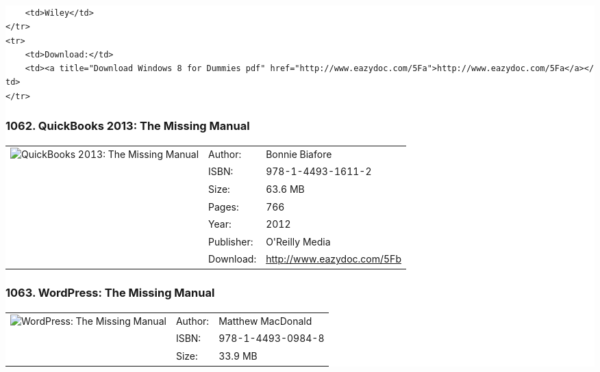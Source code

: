         <td>Wiley</td>
    </tr>
    <tr>
        <td>Download:</td>
        <td><a title="Download Windows 8 for Dummies pdf" href="http://www.eazydoc.com/5Fa">http://www.eazydoc.com/5Fa</a></td>
    </tr>
</table>

### 1062. QuickBooks 2013: The Missing Manual

<table>
    <tr>
        <td rowspan="7">
            <img alt="QuickBooks 2013: The Missing Manual" src="http://it-ebooks.info/images/ebooks/3/quickbooks_2013_the_missing_manual.jpg">
        </td>
        <td>Author:</td>
        <td>Bonnie Biafore</td>
    </tr>
    <tr>
        <td>ISBN:</td>
        <td>978-1-4493-1611-2</td>
    </tr>
    <tr>
        <td>Size:</td>
        <td>63.6 MB</td>
    </tr>
    <tr>
        <td>Pages:</td>
        <td>766</td>
    </tr>
    <tr>
        <td>Year:</td>
        <td>2012</td>
    </tr>
    <tr>
        <td>Publisher:</td>
        <td>O'Reilly Media</td>
    </tr>
    <tr>
        <td>Download:</td>
        <td><a title="Download QuickBooks 2013: The Missing Manual pdf" href="http://www.eazydoc.com/5Fb">http://www.eazydoc.com/5Fb</a></td>
    </tr>
</table>

### 1063. WordPress: The Missing Manual

<table>
    <tr>
        <td rowspan="7">
            <img alt="WordPress: The Missing Manual" src="http://it-ebooks.info/images/ebooks/3/wordpress_the_missing_manual.jpg">
        </td>
        <td>Author:</td>
        <td>Matthew MacDonald</td>
    </tr>
    <tr>
        <td>ISBN:</td>
        <td>978-1-4493-0984-8</td>
    </tr>
    <tr>
        <td>Size:</td>
        <td>33.9 MB</td>